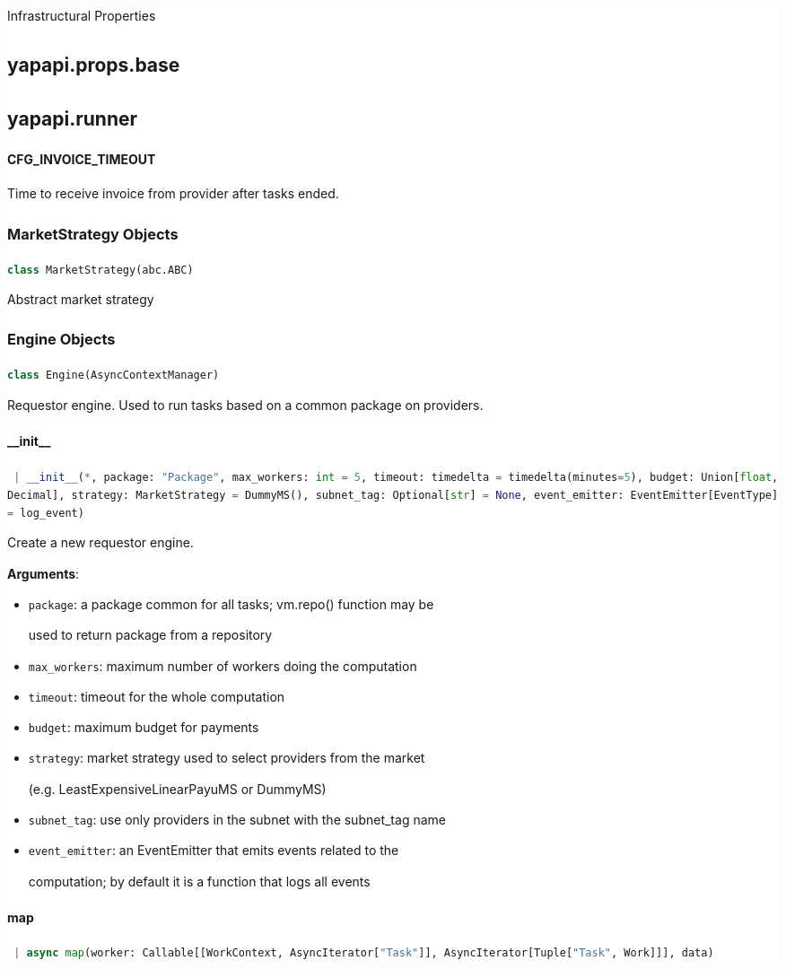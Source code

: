 Infrastructural Properties

## yapapi.props.base

## yapapi.runner

#### CFG\_INVOICE\_TIMEOUT

Time to receive invoice from provider after tasks ended.

### MarketStrategy Objects

```python
class MarketStrategy(abc.ABC)
```

Abstract market strategy

### Engine Objects

```python
class Engine(AsyncContextManager)
```

Requestor engine. Used to run tasks based on a common package on providers.

#### \_\_init\_\_

```python
 | __init__(*, package: "Package", max_workers: int = 5, timeout: timedelta = timedelta(minutes=5), budget: Union[float, Decimal], strategy: MarketStrategy = DummyMS(), subnet_tag: Optional[str] = None, event_emitter: EventEmitter[EventType] = log_event)
```

Create a new requestor engine.

**Arguments**:

* `package`: a package common for all tasks; vm.repo\(\) function may be

  used to return package from a repository

* `max_workers`: maximum number of workers doing the computation
* `timeout`: timeout for the whole computation
* `budget`: maximum budget for payments
* `strategy`: market strategy used to select providers from the market

  \(e.g. LeastExpensiveLinearPayuMS or DummyMS\)

* `subnet_tag`: use only providers in the subnet with the subnet\_tag name
* `event_emitter`: an EventEmitter that emits events related to the

  computation; by default it is a function that logs all events

#### map

```python
 | async map(worker: Callable[[WorkContext, AsyncIterator["Task"]], AsyncIterator[Tuple["Task", Work]]], data)
```
